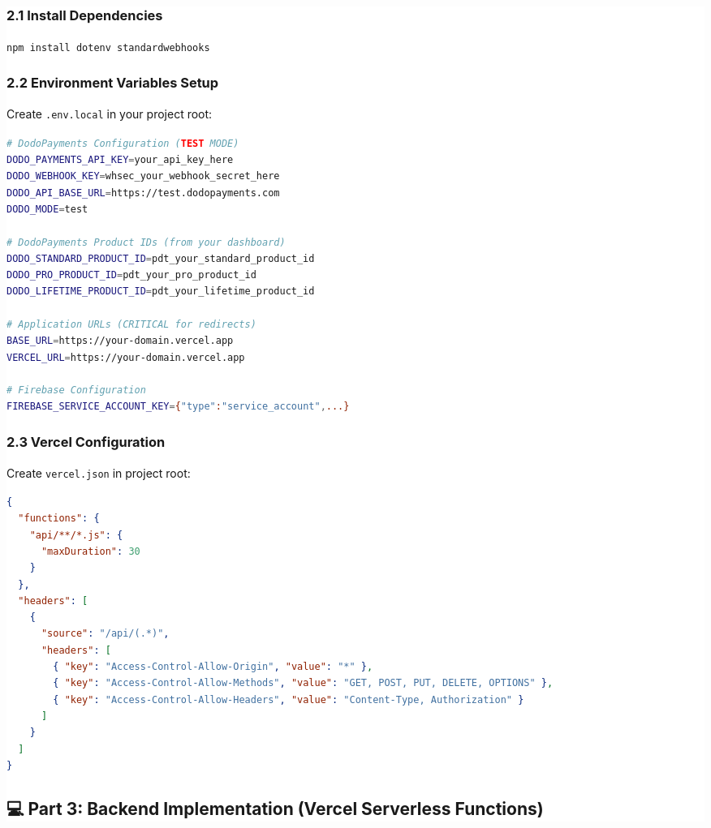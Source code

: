 ### 2.1 Install Dependencies
```bash
npm install dotenv standardwebhooks
```

### 2.2 Environment Variables Setup
Create `.env.local` in your project root:

```bash
# DodoPayments Configuration (TEST MODE)
DODO_PAYMENTS_API_KEY=your_api_key_here
DODO_WEBHOOK_KEY=whsec_your_webhook_secret_here
DODO_API_BASE_URL=https://test.dodopayments.com
DODO_MODE=test

# DodoPayments Product IDs (from your dashboard)
DODO_STANDARD_PRODUCT_ID=pdt_your_standard_product_id
DODO_PRO_PRODUCT_ID=pdt_your_pro_product_id
DODO_LIFETIME_PRODUCT_ID=pdt_your_lifetime_product_id

# Application URLs (CRITICAL for redirects)
BASE_URL=https://your-domain.vercel.app
VERCEL_URL=https://your-domain.vercel.app

# Firebase Configuration
FIREBASE_SERVICE_ACCOUNT_KEY={"type":"service_account",...}
```

### 2.3 Vercel Configuration
Create `vercel.json` in project root:

```json
{
  "functions": {
    "api/**/*.js": {
      "maxDuration": 30
    }
  },
  "headers": [
    {
      "source": "/api/(.*)",
      "headers": [
        { "key": "Access-Control-Allow-Origin", "value": "*" },
        { "key": "Access-Control-Allow-Methods", "value": "GET, POST, PUT, DELETE, OPTIONS" },
        { "key": "Access-Control-Allow-Headers", "value": "Content-Type, Authorization" }
      ]
    }
  ]
}
```

## 💻 Part 3: Backend Implementation (Vercel Serverless Functions)
